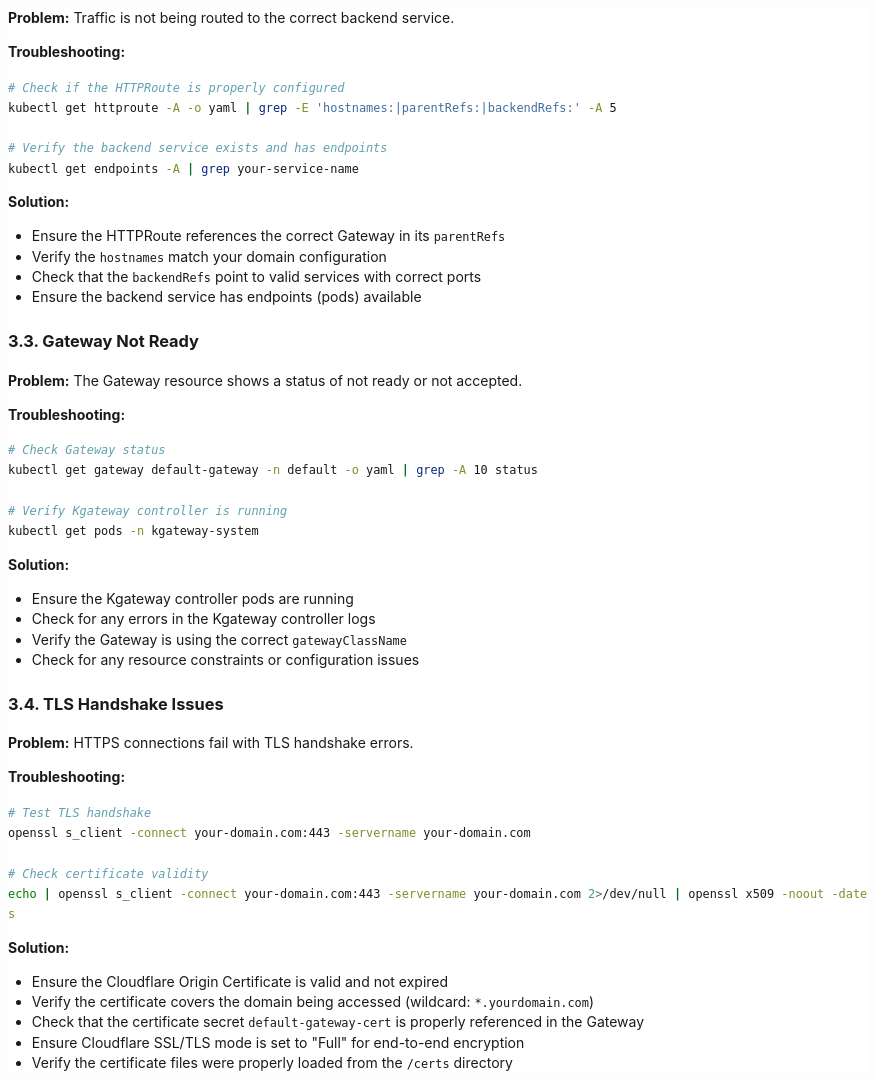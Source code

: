 **Problem:** Traffic is not being routed to the correct backend service.

**Troubleshooting:**
```bash
# Check if the HTTPRoute is properly configured
kubectl get httproute -A -o yaml | grep -E 'hostnames:|parentRefs:|backendRefs:' -A 5

# Verify the backend service exists and has endpoints
kubectl get endpoints -A | grep your-service-name
```

**Solution:**
* Ensure the HTTPRoute references the correct Gateway in its `parentRefs`
* Verify the `hostnames` match your domain configuration
* Check that the `backendRefs` point to valid services with correct ports
* Ensure the backend service has endpoints (pods) available

### 3.3. Gateway Not Ready

**Problem:** The Gateway resource shows a status of not ready or not accepted.

**Troubleshooting:**
```bash
# Check Gateway status
kubectl get gateway default-gateway -n default -o yaml | grep -A 10 status

# Verify Kgateway controller is running
kubectl get pods -n kgateway-system
```

**Solution:**
* Ensure the Kgateway controller pods are running
* Check for any errors in the Kgateway controller logs
* Verify the Gateway is using the correct `gatewayClassName`
* Check for any resource constraints or configuration issues

### 3.4. TLS Handshake Issues

**Problem:** HTTPS connections fail with TLS handshake errors.

**Troubleshooting:**
```bash
# Test TLS handshake
openssl s_client -connect your-domain.com:443 -servername your-domain.com

# Check certificate validity
echo | openssl s_client -connect your-domain.com:443 -servername your-domain.com 2>/dev/null | openssl x509 -noout -dates
```

**Solution:**
* Ensure the Cloudflare Origin Certificate is valid and not expired
* Verify the certificate covers the domain being accessed (wildcard: `*.yourdomain.com`)
* Check that the certificate secret `default-gateway-cert` is properly referenced in the Gateway
* Ensure Cloudflare SSL/TLS mode is set to "Full" for end-to-end encryption
* Verify the certificate files were properly loaded from the `/certs` directory
